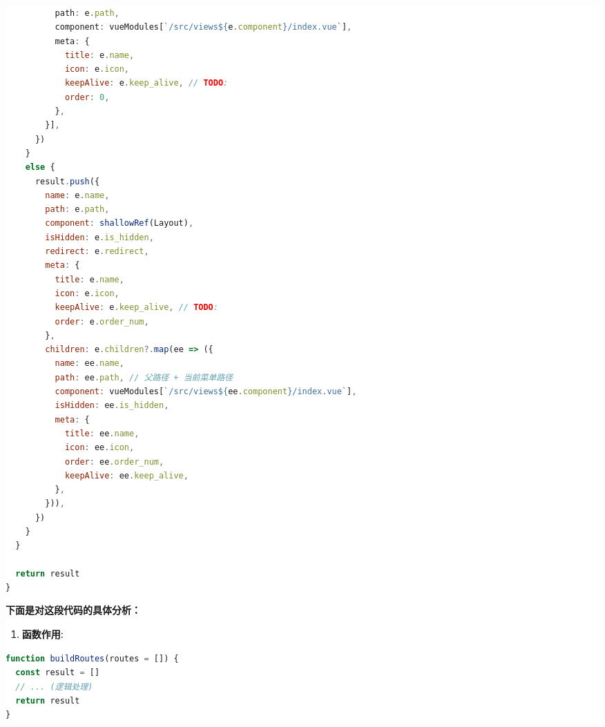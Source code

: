 ```javascript
          path: e.path,
          component: vueModules[`/src/views${e.component}/index.vue`],
          meta: {
            title: e.name,
            icon: e.icon,
            keepAlive: e.keep_alive, // TODO:
            order: 0,
          },
        }],
      })
    }
    else {
      result.push({
        name: e.name,
        path: e.path,
        component: shallowRef(Layout),
        isHidden: e.is_hidden,
        redirect: e.redirect,
        meta: {
          title: e.name,
          icon: e.icon,
          keepAlive: e.keep_alive, // TODO:
          order: e.order_num,
        },
        children: e.children?.map(ee => ({
          name: ee.name,
          path: ee.path, // 父路径 + 当前菜单路径
          component: vueModules[`/src/views${ee.component}/index.vue`],
          isHidden: ee.is_hidden,
          meta: {
            title: ee.name,
            icon: ee.icon,
            order: ee.order_num,
            keepAlive: ee.keep_alive,
          },
        })),
      })
    }
  }

  return result
}

```

**下面是对这段代码的具体分析：**

1. **函数作用**:

```javascript
function buildRoutes(routes = []) {
  const result = []
  // ... (逻辑处理)
  return result
}
```
